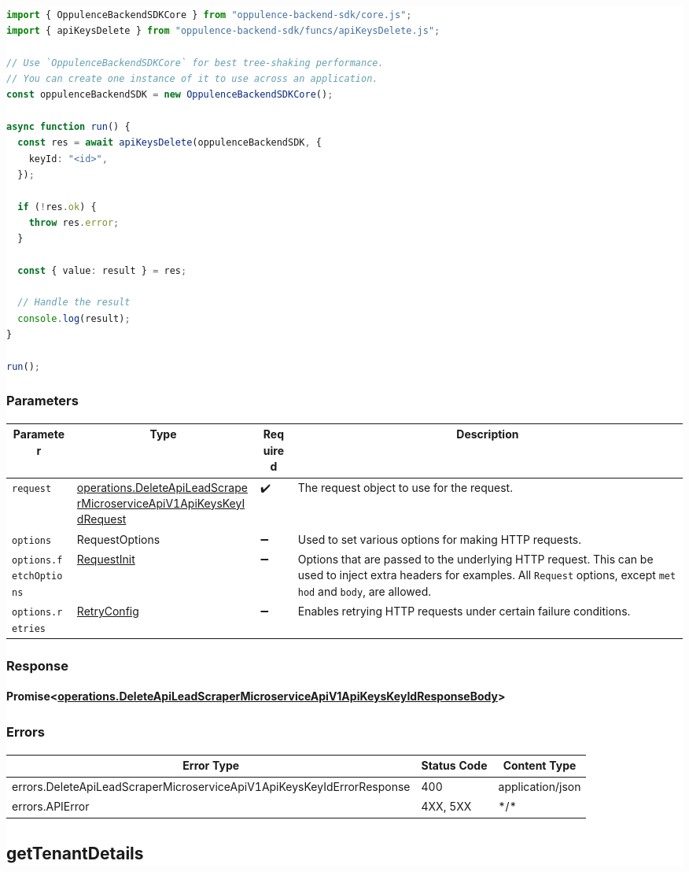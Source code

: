 ```typescript
import { OppulenceBackendSDKCore } from "oppulence-backend-sdk/core.js";
import { apiKeysDelete } from "oppulence-backend-sdk/funcs/apiKeysDelete.js";

// Use `OppulenceBackendSDKCore` for best tree-shaking performance.
// You can create one instance of it to use across an application.
const oppulenceBackendSDK = new OppulenceBackendSDKCore();

async function run() {
  const res = await apiKeysDelete(oppulenceBackendSDK, {
    keyId: "<id>",
  });

  if (!res.ok) {
    throw res.error;
  }

  const { value: result } = res;

  // Handle the result
  console.log(result);
}

run();
```

### Parameters

| Parameter                                                                                                                                                                      | Type                                                                                                                                                                           | Required                                                                                                                                                                       | Description                                                                                                                                                                    |
| ------------------------------------------------------------------------------------------------------------------------------------------------------------------------------ | ------------------------------------------------------------------------------------------------------------------------------------------------------------------------------ | ------------------------------------------------------------------------------------------------------------------------------------------------------------------------------ | ------------------------------------------------------------------------------------------------------------------------------------------------------------------------------ |
| `request`                                                                                                                                                                      | [operations.DeleteApiLeadScraperMicroserviceApiV1ApiKeysKeyIdRequest](../../models/operations/deleteapileadscrapermicroserviceapiv1apikeyskeyidrequest.md)                     | :heavy_check_mark:                                                                                                                                                             | The request object to use for the request.                                                                                                                                     |
| `options`                                                                                                                                                                      | RequestOptions                                                                                                                                                                 | :heavy_minus_sign:                                                                                                                                                             | Used to set various options for making HTTP requests.                                                                                                                          |
| `options.fetchOptions`                                                                                                                                                         | [RequestInit](https://developer.mozilla.org/en-US/docs/Web/API/Request/Request#options)                                                                                        | :heavy_minus_sign:                                                                                                                                                             | Options that are passed to the underlying HTTP request. This can be used to inject extra headers for examples. All `Request` options, except `method` and `body`, are allowed. |
| `options.retries`                                                                                                                                                              | [RetryConfig](../../lib/utils/retryconfig.md)                                                                                                                                  | :heavy_minus_sign:                                                                                                                                                             | Enables retrying HTTP requests under certain failure conditions.                                                                                                               |

### Response

**Promise\<[operations.DeleteApiLeadScraperMicroserviceApiV1ApiKeysKeyIdResponseBody](../../models/operations/deleteapileadscrapermicroserviceapiv1apikeyskeyidresponsebody.md)\>**

### Errors

| Error Type                                                            | Status Code                                                           | Content Type                                                          |
| --------------------------------------------------------------------- | --------------------------------------------------------------------- | --------------------------------------------------------------------- |
| errors.DeleteApiLeadScraperMicroserviceApiV1ApiKeysKeyIdErrorResponse | 400                                                                   | application/json                                                      |
| errors.APIError                                                       | 4XX, 5XX                                                              | \*/\*                                                                 |

## getTenantDetails

